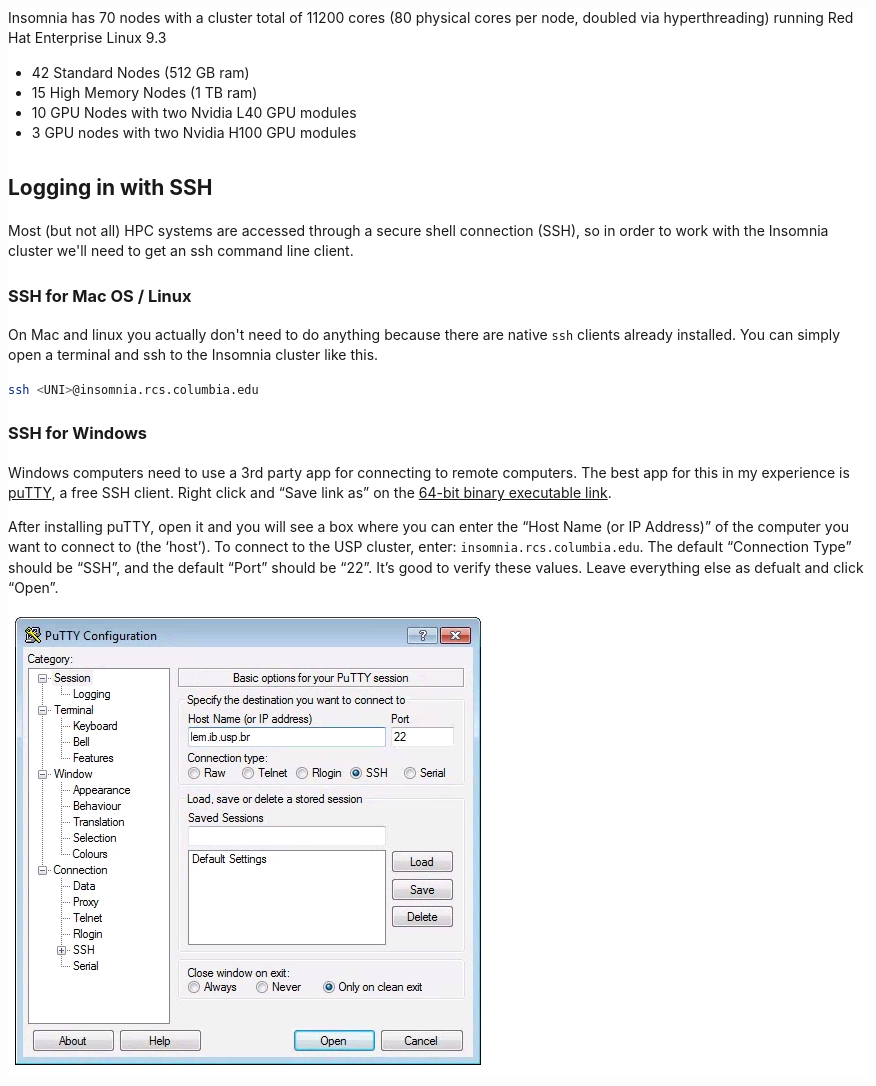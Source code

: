 Insomnia has 70 nodes with a cluster total of 11200 cores (80 physical cores per node, doubled via hyperthreading) running Red Hat Enterprise Linux 9.3

* 42 Standard Nodes (512 GB ram)
* 15 High Memory Nodes (1 TB ram)
* 10 GPU Nodes with two Nvidia L40 GPU modules
* 3 GPU nodes with two Nvidia H100 GPU modules

## Logging in with SSH

Most (but not all) HPC systems are accessed through a secure shell
connection (SSH), so in order to work with the Insomnia cluster we'll
need to get an ssh command line client.

### SSH for Mac OS / Linux
On Mac and linux you actually don't need to do anything because there
are native `ssh` clients already installed. You can simply open a terminal
and ssh to the Insomnia cluster like this.

```bash
ssh <UNI>@insomnia.rcs.columbia.edu
```

### SSH for Windows

Windows computers need to use a 3rd party app for connecting to remote computers. The best app for this in my experience is [puTTY](https://www.putty.org/), a free SSH client. Right click and “Save link as” on the [64-bit binary executable link](https://the.earth.li/~sgtatham/putty/latest/w64/putty.exe).

After installing puTTY, open it and you will see a box where you can enter the “Host Name (or IP Address)” of the computer you want to connect to (the ‘host’). To connect to the USP cluster, enter: `insomnia.rcs.columbia.edu`. The default “Connection Type” should be “SSH”, and the default “Port” should be “22”. It’s good to verify these values. Leave everything else as defualt and click “Open”.


![](../../assets/images/01_puTTY.png)
